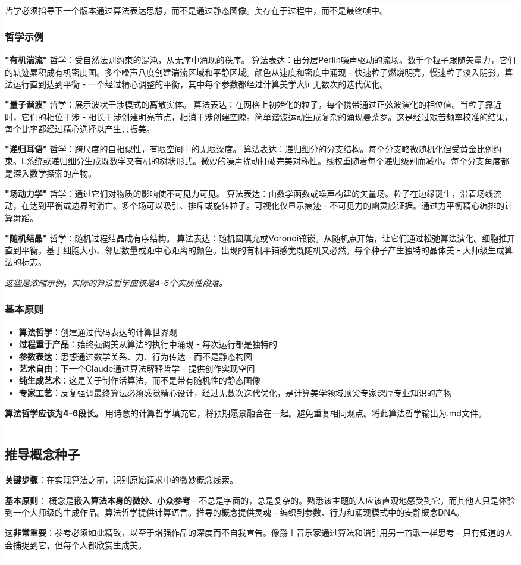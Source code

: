 哲学必须指导下一个版本通过算法表达思想，而不是通过静态图像。美存在于过程中，而不是最终帧中。

### 哲学示例

**"有机湍流"**
哲学：受自然法则约束的混沌，从无序中涌现的秩序。
算法表达：由分层Perlin噪声驱动的流场。数千个粒子跟随矢量力，它们的轨迹累积成有机密度图。多个噪声八度创建湍流区域和平静区域。颜色从速度和密度中涌现 - 快速粒子燃烧明亮，慢速粒子淡入阴影。算法运行直到达到平衡 - 一个经过精心调整的平衡，其中每个参数都经过计算美学大师无数次的迭代优化。

**"量子谐波"**
哲学：展示波状干涉模式的离散实体。
算法表达：在网格上初始化的粒子，每个携带通过正弦波演化的相位值。当粒子靠近时，它们的相位干涉 - 相长干涉创建明亮节点，相消干涉创建空隙。简单谐波运动生成复杂的涌现曼荼罗。这是经过艰苦频率校准的结果，每个比率都经过精心选择以产生共振美。

**"递归耳语"**
哲学：跨尺度的自相似性，有限空间中的无限深度。
算法表达：递归细分的分支结构。每个分支略微随机化但受黄金比例约束。L系统或递归细分生成既数学又有机的树状形式。微妙的噪声扰动打破完美对称性。线权重随着每个递归级别而减小。每个分支角度都是深入数学探索的产物。

**"场动力学"**
哲学：通过它们对物质的影响使不可见力可见。
算法表达：由数学函数或噪声构建的矢量场。粒子在边缘诞生，沿着场线流动，在达到平衡或边界时消亡。多个场可以吸引、排斥或旋转粒子。可视化仅显示痕迹 - 不可见力的幽灵般证据。通过力平衡精心编排的计算舞蹈。

**"随机结晶"**
哲学：随机过程结晶成有序结构。
算法表达：随机圆填充或Voronoi镶嵌。从随机点开始，让它们通过松弛算法演化。细胞推开直到平衡。基于细胞大小、邻居数量或距中心距离的颜色。出现的有机平铺感觉既随机又必然。每个种子产生独特的晶体美 - 大师级生成算法的标志。

*这些是浓缩示例。实际的算法哲学应该是4-6个实质性段落。*

### 基本原则
- **算法哲学**：创建通过代码表达的计算世界观
- **过程重于产品**：始终强调美从算法的执行中涌现 - 每次运行都是独特的
- **参数表达**：思想通过数学关系、力、行为传达 - 而不是静态构图
- **艺术自由**：下一个Claude通过算法解释哲学 - 提供创作实现空间
- **纯生成艺术**：这是关于制作活算法，而不是带有随机性的静态图像
- **专家工艺**：反复强调最终算法必须感觉精心设计，经过无数次迭代优化，是计算美学领域顶尖专家深厚专业知识的产物

**算法哲学应该为4-6段长。** 用诗意的计算哲学填充它，将预期愿景融合在一起。避免重复相同观点。将此算法哲学输出为.md文件。

---

## 推导概念种子

**关键步骤**：在实现算法之前，识别原始请求中的微妙概念线索。

**基本原则**：
概念是**嵌入算法本身的微妙、小众参考** - 不总是字面的，总是复杂的。熟悉该主题的人应该直观地感受到它，而其他人只是体验到一个大师级的生成作品。算法哲学提供计算语言。推导的概念提供灵魂 - 编织到参数、行为和涌现模式中的安静概念DNA。

这**非常重要**：参考必须如此精致，以至于增强作品的深度而不自我宣告。像爵士音乐家通过算法和谐引用另一首歌一样思考 - 只有知道的人会捕捉到它，但每个人都欣赏生成美。

---
